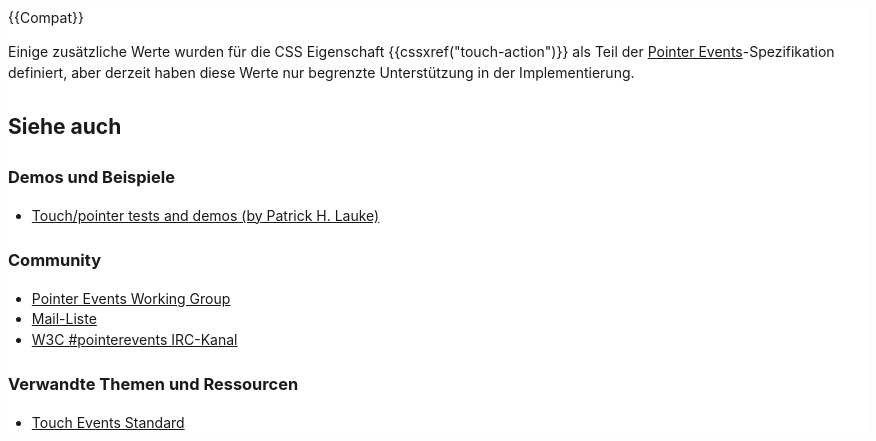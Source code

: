 {{Compat}}

Einige zusätzliche Werte wurden für die CSS Eigenschaft {{cssxref("touch-action")}} als Teil der [Pointer Events](https://w3c.github.io/pointerevents/)-Spezifikation definiert, aber derzeit haben diese Werte nur begrenzte Unterstützung in der Implementierung.

## Siehe auch

### Demos und Beispiele

- [Touch/pointer tests and demos (by Patrick H. Lauke)](https://patrickhlauke.github.io/touch/)

### Community

- [Pointer Events Working Group](https://github.com/w3c/pointerevents)
- [Mail-Liste](https://lists.w3.org/Archives/Public/public-pointer-events/)
- [W3C #pointerevents IRC-Kanal](irc://irc.w3.org:6667/)

### Verwandte Themen und Ressourcen

- [Touch Events Standard](https://www.w3.org/TR/touch-events/)
